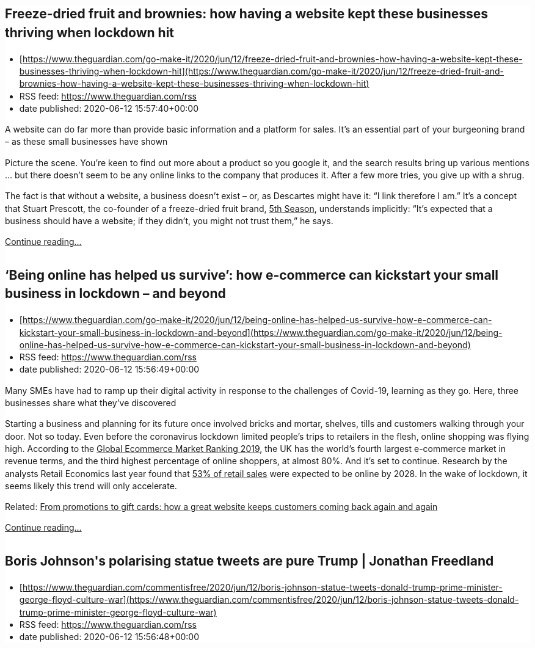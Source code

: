 ## Freeze-dried fruit and brownies: how having a website kept these businesses thriving when lockdown hit
 - [https://www.theguardian.com/go-make-it/2020/jun/12/freeze-dried-fruit-and-brownies-how-having-a-website-kept-these-businesses-thriving-when-lockdown-hit](https://www.theguardian.com/go-make-it/2020/jun/12/freeze-dried-fruit-and-brownies-how-having-a-website-kept-these-businesses-thriving-when-lockdown-hit)
 - RSS feed: https://www.theguardian.com/rss
 - date published: 2020-06-12 15:57:40+00:00

<p>A website can do far more than provide basic information and a platform for sales. It’s an essential part of your burgeoning brand – as these small businesses have shown</p><p>Picture the scene. You’re keen to find out more about a product so you google it, and the search results bring up various mentions … but there doesn’t seem to be any online links to the company that produces it. After a few more tries, you give up with a shrug.&nbsp;</p><p>The fact is that without a website, a business doesn’t exist – or, as Descartes might have it: “I link therefore I am.” It’s a concept that Stuart Prescott, the co-founder of a freeze-dried fruit brand, <a href="https://www.5thseasonfruit.com/" rel="nofollow">5th Season</a>, understands implicitly: “It’s expected that a business should have a website; if they didn’t, you might not trust them,” he says.&nbsp;</p> <a href="https://www.theguardian.com/go-make-it/2020/jun/12/freeze-dried-fruit-and-brownies-how-having-a-website-kept-these-businesses-thriving-when-lockdown-hit">Continue reading...</a>

## ‘Being online has helped us survive’: how e-commerce can kickstart your small business in lockdown – and beyond
 - [https://www.theguardian.com/go-make-it/2020/jun/12/being-online-has-helped-us-survive-how-e-commerce-can-kickstart-your-small-business-in-lockdown-and-beyond](https://www.theguardian.com/go-make-it/2020/jun/12/being-online-has-helped-us-survive-how-e-commerce-can-kickstart-your-small-business-in-lockdown-and-beyond)
 - RSS feed: https://www.theguardian.com/rss
 - date published: 2020-06-12 15:56:49+00:00

<p>Many SMEs have had to ramp up their digital activity in response to the challenges of Covid-19, learning as they go. Here, three businesses share what they’ve discovered<br /></p><p>Starting a business and planning for its future once involved bricks and mortar, shelves, tills and customers walking through your door. Not so today. Even before the coronavirus lockdown limited people’s trips to retailers in the flesh, online shopping was flying high. According to the <a href="https://www.worldretailcongress.com/__media/Global_ecommerce_Market_Ranking_2019_001.pdf" rel="nofollow">Global Ecommerce Market Ranking 2019</a>, the UK has the world’s fourth largest e-commerce market in revenue terms, and the third highest percentage of online shoppers, at almost 80%. And it’s set to continue. Research by the analysts Retail Economics last year found that <a href="https://www.theguardian.com/business/2019/jul/09/half-of-uk-retail-sales-will-be-online-within-10-years-report-predicts">53% of retail sales</a> were expected to be online by 2028. In the wake of lockdown, it seems likely this trend will only accelerate.</p><p> <span>Related: </span><a href="https://www.theguardian.com/go-make-it/2020/jun/01/from-promotions-to-gift-cards-how-a-great-website-keeps-customers-coming-back-again-and-again">From promotions to gift cards: how a great website keeps customers coming back again and again</a> </p> <a href="https://www.theguardian.com/go-make-it/2020/jun/12/being-online-has-helped-us-survive-how-e-commerce-can-kickstart-your-small-business-in-lockdown-and-beyond">Continue reading...</a>

## Boris Johnson's polarising statue tweets are pure Trump | Jonathan Freedland
 - [https://www.theguardian.com/commentisfree/2020/jun/12/boris-johnson-statue-tweets-donald-trump-prime-minister-george-floyd-culture-war](https://www.theguardian.com/commentisfree/2020/jun/12/boris-johnson-statue-tweets-donald-trump-prime-minister-george-floyd-culture-war)
 - RSS feed: https://www.theguardian.com/rss
 - date published: 2020-06-12 15:56:48+00:00
